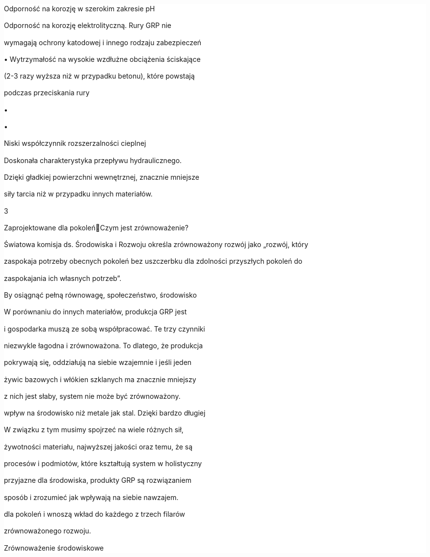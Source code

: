 Odporność na  korozję w  szerokim zakresie pH

Odporność na  korozję elektrolityczną. Rury GRP nie

wymagają ochrony katodowej i  innego rodzaju zabezpieczeń

•  Wytrzymałość na  wysokie wzdłużne obciążenia ściskające

(2-3 razy wyższa niż w  przypadku betonu), które powstają

podczas przeciskania rury

•

•

Niski współczynnik rozszerzalności cieplnej

Doskonała charakterystyka przepływu hydraulicznego.

Dzięki gładkiej powierzchni wewnętrznej, znacznie mniejsze

siły tarcia niż w  przypadku innych materiałów.

3

Zaprojektowane dla pokoleńCzym jest zrównoważenie?

Światowa komisja ds. Środowiska i  Rozwoju określa zrównoważony rozwój jako „rozwój, który

zaspokaja potrzeby obecnych pokoleń bez uszczerbku dla zdolności przyszłych pokoleń do

zaspokajania ich własnych potrzeb”.

By osiągnąć pełną równowagę, społeczeństwo, środowisko

W  porównaniu do innych materiałów, produkcja GRP jest

i  gospodarka muszą ze sobą współpracować. Te trzy czynniki

niezwykle łagodna i  zrównoważona. To dlatego, że  produkcja

pokrywają się, oddziałują na  siebie wzajemnie i  jeśli jeden

żywic bazowych i  włókien szklanych ma znacznie mniejszy

z  nich jest słaby, system nie może być zrównoważony.

wpływ na  środowisko niż metale jak stal. Dzięki bardzo długiej

W  związku z  tym musimy spojrzeć na  wiele różnych sił,

żywotności materiału, najwyższej jakości oraz temu, że   są

procesów i  podmiotów, które kształtują system w  holistyczny

przyjazne dla środowiska, produkty GRP są rozwiązaniem

sposób i  zrozumieć jak wpływają na  siebie nawzajem.

dla pokoleń i  wnoszą wkład do każdego z  trzech filarów

zrównoważonego rozwoju.

Zrównoważenie środowiskowe
